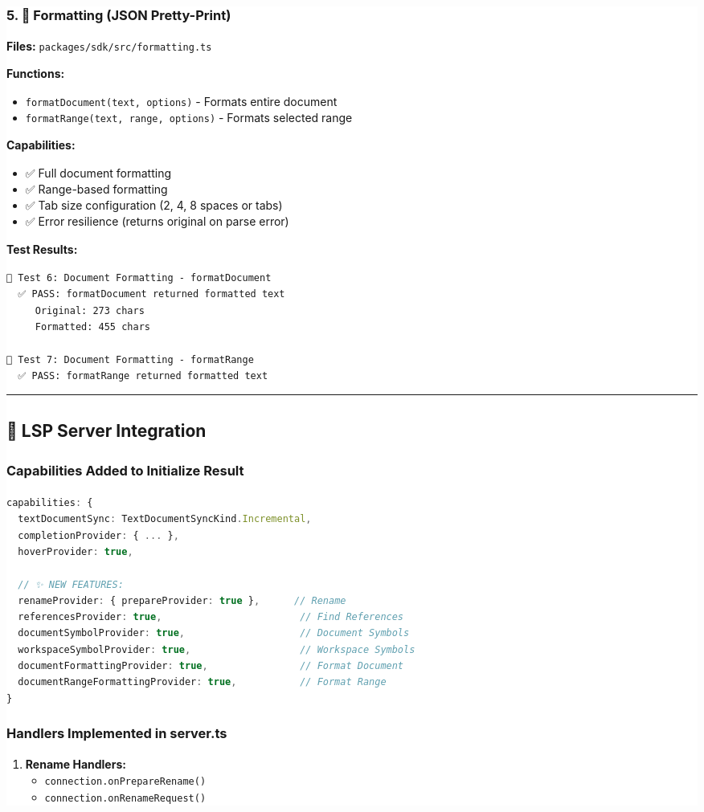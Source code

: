 
### 5. 🎨 Formatting (JSON Pretty-Print)
**Files:** `packages/sdk/src/formatting.ts`

**Functions:**
- `formatDocument(text, options)` - Formats entire document
- `formatRange(text, range, options)` - Formats selected range

**Capabilities:**
- ✅ Full document formatting
- ✅ Range-based formatting
- ✅ Tab size configuration (2, 4, 8 spaces or tabs)
- ✅ Error resilience (returns original on parse error)

**Test Results:**
```
🎨 Test 6: Document Formatting - formatDocument
  ✅ PASS: formatDocument returned formatted text
     Original: 273 chars
     Formatted: 455 chars

🎨 Test 7: Document Formatting - formatRange
  ✅ PASS: formatRange returned formatted text
```

---

## 🔗 LSP Server Integration

### Capabilities Added to Initialize Result

```typescript
capabilities: {
  textDocumentSync: TextDocumentSyncKind.Incremental,
  completionProvider: { ... },
  hoverProvider: true,
  
  // ✨ NEW FEATURES:
  renameProvider: { prepareProvider: true },      // Rename
  referencesProvider: true,                        // Find References
  documentSymbolProvider: true,                    // Document Symbols
  workspaceSymbolProvider: true,                   // Workspace Symbols
  documentFormattingProvider: true,                // Format Document
  documentRangeFormattingProvider: true,           // Format Range
}
```

### Handlers Implemented in server.ts

1. **Rename Handlers:**
   - `connection.onPrepareRename()`
   - `connection.onRenameRequest()`
